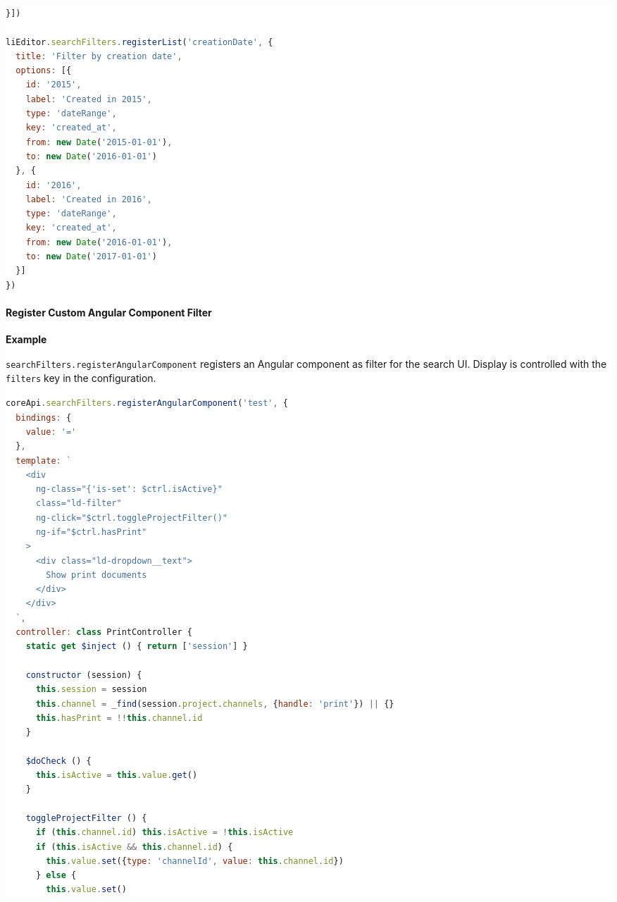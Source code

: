 ```javascript
}])

liEditor.searchFilters.registerList('creationDate', {
  title: 'Filter by creation date',
  options: [{
    id: '2015',
    label: 'Created in 2015',
    type: 'dateRange',
    key: 'created_at',
    from: new Date('2015-01-01'),
    to: new Date('2016-01-01')
  }, {
    id: '2016',
    label: 'Created in 2016',
    type: 'dateRange',
    key: 'created_at',
    from: new Date('2016-01-01'),
    to: new Date('2017-01-01')
  }]
})
```

#### Register Custom Angular Component Filter

**Example**

`searchFilters.registerAngularComponent` registers an Angular component as filter for the search UI. Display is controlled with the `filters` key in the configuration.

```javascript
coreApi.searchFilters.registerAngularComponent('test', {
  bindings: {
    value: '='
  },
  template: `
    <div
      ng-class="{'is-set': $ctrl.isActive}"
      class="ld-filter"
      ng-click="$ctrl.toggleProjectFilter()"
      ng-if="$ctrl.hasPrint"
    >
      <div class="ld-dropdown__text">
        Show print documents
      </div>          
    </div>
  `,
  controller: class PrintController {
    static get $inject () { return ['session'] }

    constructor (session) {
      this.session = session
      this.channel = _find(session.project.channels, {handle: 'print'}) || {}
      this.hasPrint = !!this.channel.id
    }

    $doCheck () {
      this.isActive = this.value.get()
    }

    toggleProjectFilter () {
      if (this.channel.id) this.isActive = !this.isActive
      if (this.isActive && this.channel.id) {
        this.value.set({type: 'channelId', value: this.channel.id})
      } else {
        this.value.set()
```